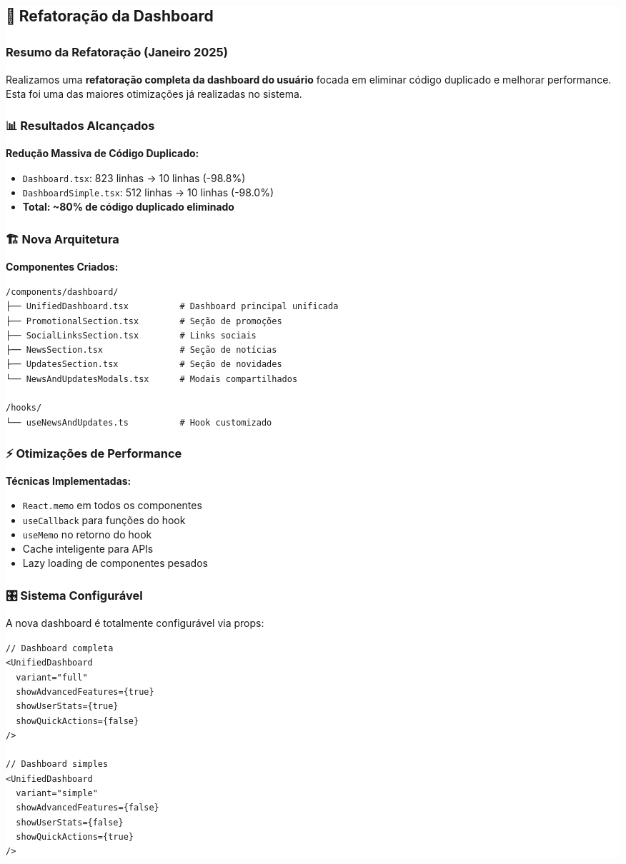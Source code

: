 ## 🔄 Refatoração da Dashboard

### Resumo da Refatoração (Janeiro 2025)

Realizamos uma **refatoração completa da dashboard do usuário** focada em eliminar código duplicado e melhorar performance. Esta foi uma das maiores otimizações já realizadas no sistema.

### 📊 Resultados Alcançados

**Redução Massiva de Código Duplicado:**
- `Dashboard.tsx`: 823 linhas → 10 linhas (-98.8%)
- `DashboardSimple.tsx`: 512 linhas → 10 linhas (-98.0%)
- **Total: ~80% de código duplicado eliminado**

### 🏗️ Nova Arquitetura

**Componentes Criados:**
```
/components/dashboard/
├── UnifiedDashboard.tsx          # Dashboard principal unificada
├── PromotionalSection.tsx        # Seção de promoções
├── SocialLinksSection.tsx        # Links sociais
├── NewsSection.tsx               # Seção de notícias
├── UpdatesSection.tsx            # Seção de novidades
└── NewsAndUpdatesModals.tsx      # Modais compartilhados

/hooks/
└── useNewsAndUpdates.ts          # Hook customizado
```

### ⚡ Otimizações de Performance

**Técnicas Implementadas:**
- `React.memo` em todos os componentes
- `useCallback` para funções do hook
- `useMemo` no retorno do hook
- Cache inteligente para APIs
- Lazy loading de componentes pesados

### 🎛️ Sistema Configurável

A nova dashboard é totalmente configurável via props:

```tsx
// Dashboard completa
<UnifiedDashboard 
  variant="full" 
  showAdvancedFeatures={true} 
  showUserStats={true} 
  showQuickActions={false}
/>

// Dashboard simples
<UnifiedDashboard 
  variant="simple" 
  showAdvancedFeatures={false} 
  showUserStats={false} 
  showQuickActions={true}
/>
```
